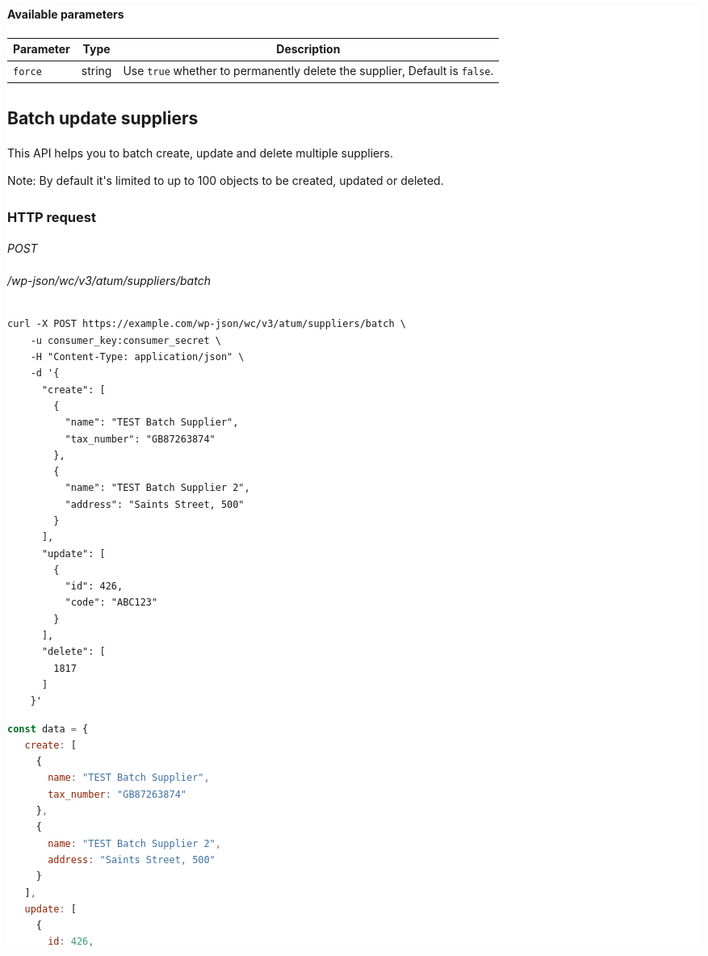 #### Available parameters ####

| Parameter | Type   | Description                                                                |
|-----------|--------|----------------------------------------------------------------------------|
| `force`   | string | Use `true` whether to permanently delete the supplier, Default is `false`. |

## Batch update suppliers ##

This API helps you to batch create, update and delete multiple suppliers.

<aside class="notice">
Note: By default it's limited to up to 100 objects to be created, updated or deleted. 
</aside>

### HTTP request ###

<div class="api-endpoint">
	<div class="endpoint-data">
		<i class="label label-post">POST</i>
		<h6>/wp-json/wc/v3/atum/suppliers/batch</h6>
	</div>
</div>

```shell
curl -X POST https://example.com/wp-json/wc/v3/atum/suppliers/batch \
	-u consumer_key:consumer_secret \
	-H "Content-Type: application/json" \
	-d '{
      "create": [
        {
          "name": "TEST Batch Supplier",
          "tax_number": "GB87263874"
        },
        {
          "name": "TEST Batch Supplier 2",
          "address": "Saints Street, 500"
        }
      ],
      "update": [
        {
          "id": 426,
          "code": "ABC123"
        }
      ],
      "delete": [
        1817
      ]
    }'
```

```javascript
const data = {
   create: [
     {
       name: "TEST Batch Supplier",
       tax_number: "GB87263874"
     },
     {
       name: "TEST Batch Supplier 2",
       address: "Saints Street, 500"
     }
   ],
   update: [
     {
       id: 426,
```